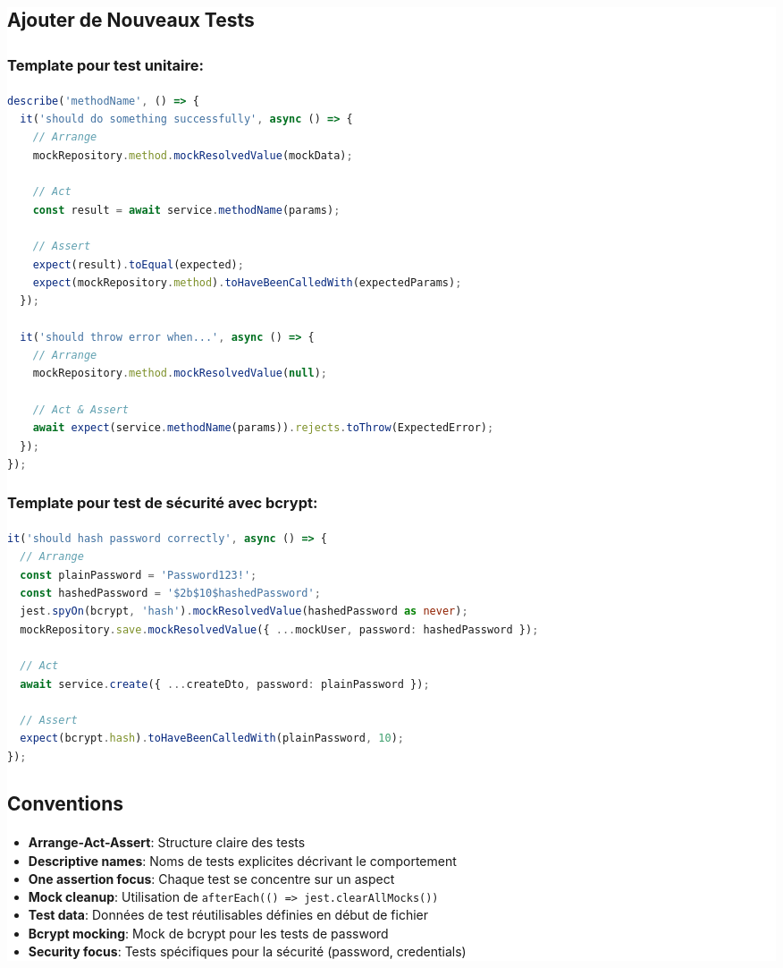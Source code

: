 ## Ajouter de Nouveaux Tests

### Template pour test unitaire:

```typescript
describe('methodName', () => {
  it('should do something successfully', async () => {
    // Arrange
    mockRepository.method.mockResolvedValue(mockData);

    // Act
    const result = await service.methodName(params);

    // Assert
    expect(result).toEqual(expected);
    expect(mockRepository.method).toHaveBeenCalledWith(expectedParams);
  });

  it('should throw error when...', async () => {
    // Arrange
    mockRepository.method.mockResolvedValue(null);

    // Act & Assert
    await expect(service.methodName(params)).rejects.toThrow(ExpectedError);
  });
});
```

### Template pour test de sécurité avec bcrypt:

```typescript
it('should hash password correctly', async () => {
  // Arrange
  const plainPassword = 'Password123!';
  const hashedPassword = '$2b$10$hashedPassword';
  jest.spyOn(bcrypt, 'hash').mockResolvedValue(hashedPassword as never);
  mockRepository.save.mockResolvedValue({ ...mockUser, password: hashedPassword });

  // Act
  await service.create({ ...createDto, password: plainPassword });

  // Assert
  expect(bcrypt.hash).toHaveBeenCalledWith(plainPassword, 10);
});
```

## Conventions

- **Arrange-Act-Assert**: Structure claire des tests
- **Descriptive names**: Noms de tests explicites décrivant le comportement
- **One assertion focus**: Chaque test se concentre sur un aspect
- **Mock cleanup**: Utilisation de `afterEach(() => jest.clearAllMocks())`
- **Test data**: Données de test réutilisables définies en début de fichier
- **Bcrypt mocking**: Mock de bcrypt pour les tests de password
- **Security focus**: Tests spécifiques pour la sécurité (password, credentials)
